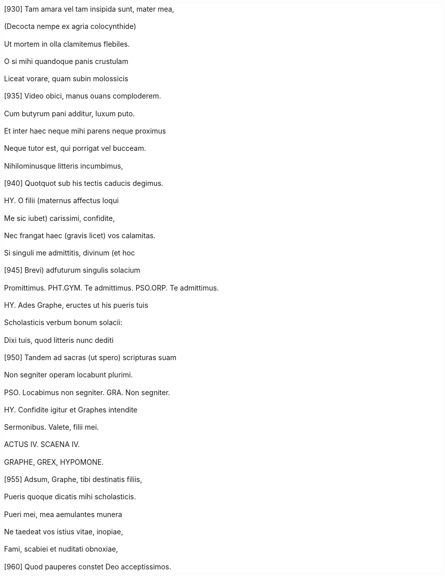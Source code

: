 \[930\] Tam amara vel tam insipida sunt, mater mea,

(Decocta nempe ex agria colocynthide)

Ut mortem in olla clamitemus flebiles.

O si mihi quandoque panis crustulam

Liceat vorare, quam subin molossicis

\[935\] Video obici, manus ouans comploderem.

Cum butyrum pani additur, luxum puto.

Et inter haec neque mihi parens neque proximus

Neque tutor est, qui porrigat vel bucceam.

Nihilominusque litteris incumbimus,

\[940\] Quotquot sub his tectis caducis degimus.

HY. O filii (maternus affectus loqui

Me sic iubet) carissimi, confidite,

Nec frangat haec (gravis licet) vos calamitas.

Si singuli me admittitis, divinum (et hoc

\[945\] Brevi) adfuturum singulis solacium

Promittimus. PHT.GYM. Te admittimus. PSO.ORP. Te admittimus.

HY. Ades Graphe, eructes ut his pueris tuis

Scholasticis verbum bonum solacii:

Dixi tuis, quod litteris nunc dediti

\[950\] Tandem ad sacras (ut spero) scripturas suam

Non segniter operam locabunt plurimi.

PSO. Locabimus non segniter. GRA. Non segniter.

HY. Confidite igitur et Graphes intendite

Sermonibus. Valete, filii mei.

ACTUS IV. SCAENA IV.

GRAPHE, GREX, HYPOMONE.

\[955\] Adsum, Graphe, tibi destinatis filiis,

Pueris quoque dicatis mihi scholasticis.

Pueri mei, mea aemulantes munera

Ne taedeat vos istius vitae, inopiae,

Fami, scabiei et nuditati obnoxiae,

\[960\] Quod pauperes constet Deo acceptissimos.
